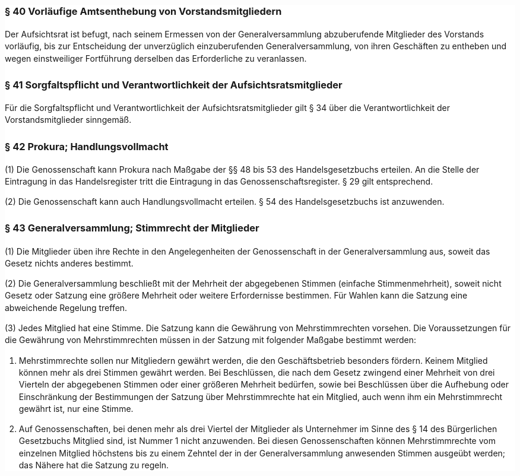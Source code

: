 ### § 40 Vorläufige Amtsenthebung von Vorstandsmitgliedern

Der Aufsichtsrat ist befugt, nach seinem Ermessen von der
Generalversammlung abzuberufende Mitglieder des Vorstands vorläufig,
bis zur Entscheidung der unverzüglich einzuberufenden
Generalversammlung, von ihren Geschäften zu entheben und wegen
einstweiliger Fortführung derselben das Erforderliche zu veranlassen.


### § 41 Sorgfaltspflicht und Verantwortlichkeit der Aufsichtsratsmitglieder

Für die Sorgfaltspflicht und Verantwortlichkeit der
Aufsichtsratsmitglieder gilt § 34 über die Verantwortlichkeit der
Vorstandsmitglieder sinngemäß.


### § 42 Prokura; Handlungsvollmacht

(1) Die Genossenschaft kann Prokura nach Maßgabe der §§ 48 bis 53 des
Handelsgesetzbuchs erteilen. An die Stelle der Eintragung in das
Handelsregister tritt die Eintragung in das Genossenschaftsregister. §
29 gilt entsprechend.

(2) Die Genossenschaft kann auch Handlungsvollmacht erteilen. § 54 des
Handelsgesetzbuchs ist anzuwenden.


### § 43 Generalversammlung; Stimmrecht der Mitglieder

(1) Die Mitglieder üben ihre Rechte in den Angelegenheiten der
Genossenschaft in der Generalversammlung aus, soweit das Gesetz nichts
anderes bestimmt.

(2) Die Generalversammlung beschließt mit der Mehrheit der abgegebenen
Stimmen (einfache Stimmenmehrheit), soweit nicht Gesetz oder Satzung
eine größere Mehrheit oder weitere Erfordernisse bestimmen. Für Wahlen
kann die Satzung eine abweichende Regelung treffen.

(3) Jedes Mitglied hat eine Stimme. Die Satzung kann die Gewährung von
Mehrstimmrechten vorsehen. Die Voraussetzungen für die Gewährung von
Mehrstimmrechten müssen in der Satzung mit folgender Maßgabe bestimmt
werden:

1.  Mehrstimmrechte sollen nur Mitgliedern gewährt werden, die den
    Geschäftsbetrieb besonders fördern. Keinem Mitglied können mehr als
    drei Stimmen gewährt werden. Bei Beschlüssen, die nach dem Gesetz
    zwingend einer Mehrheit von drei Vierteln der abgegebenen Stimmen oder
    einer größeren Mehrheit bedürfen, sowie bei Beschlüssen über die
    Aufhebung oder Einschränkung der Bestimmungen der Satzung über
    Mehrstimmrechte hat ein Mitglied, auch wenn ihm ein Mehrstimmrecht
    gewährt ist, nur eine Stimme.


2.  Auf Genossenschaften, bei denen mehr als drei Viertel der Mitglieder
    als Unternehmer im Sinne des § 14 des Bürgerlichen Gesetzbuchs
    Mitglied sind, ist Nummer 1 nicht anzuwenden. Bei diesen
    Genossenschaften können Mehrstimmrechte vom einzelnen Mitglied
    höchstens bis zu einem Zehntel der in der Generalversammlung
    anwesenden Stimmen ausgeübt werden; das Nähere hat die Satzung zu
    regeln.

